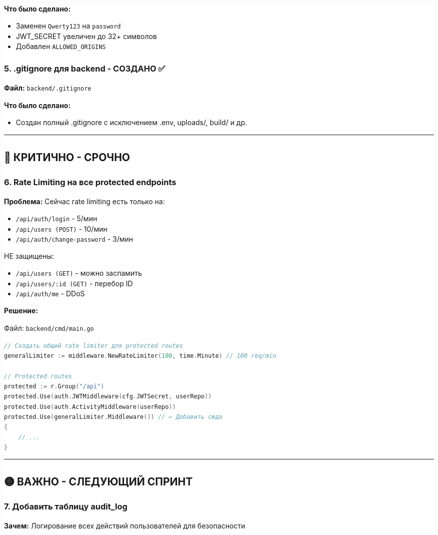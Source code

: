 **Что было сделано:**
- Заменен `Qwerty123` на `password`
- JWT_SECRET увеличен до 32+ символов
- Добавлен `ALLOWED_ORIGINS`

### 5. .gitignore для backend - СОЗДАНО ✅
**Файл:** `backend/.gitignore`

**Что было сделано:**
- Создан полный .gitignore с исключением .env, uploads/, build/ и др.

---

## 🔴 КРИТИЧНО - СРОЧНО

### 6. Rate Limiting на все protected endpoints

**Проблема:**
Сейчас rate limiting есть только на:
- `/api/auth/login` - 5/мин
- `/api/users (POST)` - 10/мин
- `/api/auth/change-password` - 3/мин

НЕ защищены:
- `/api/users (GET)` - можно заспамить
- `/api/users/:id (GET)` - перебор ID
- `/api/auth/me` - DDoS

**Решение:**

Файл: `backend/cmd/main.go`

```go
// Создать общий rate limiter для protected routes
generalLimiter := middleware.NewRateLimiter(100, time.Minute) // 100 req/min

// Protected routes
protected := r.Group("/api")
protected.Use(auth.JWTMiddleware(cfg.JWTSecret, userRepo))
protected.Use(auth.ActivityMiddleware(userRepo))
protected.Use(generalLimiter.Middleware()) // ← Добавить сюда
{
    // ...
}
```

---

## 🟡 ВАЖНО - СЛЕДУЮЩИЙ СПРИНТ

### 7. Добавить таблицу audit_log

**Зачем:** Логирование всех действий пользователей для безопасности
